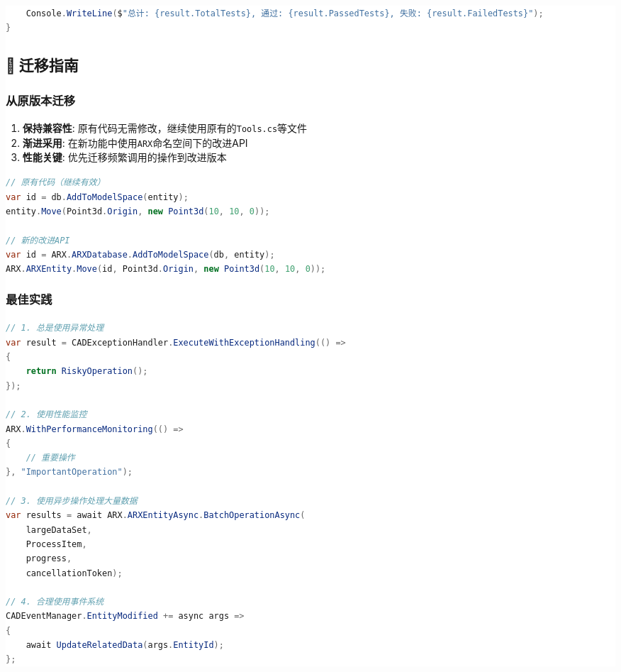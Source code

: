 ```csharp
    Console.WriteLine($"总计: {result.TotalTests}, 通过: {result.PassedTests}, 失败: {result.FailedTests}");
}
```

## 🔄 迁移指南

### 从原版本迁移

1. **保持兼容性**: 原有代码无需修改，继续使用原有的`Tools.cs`等文件
2. **渐进采用**: 在新功能中使用`ARX`命名空间下的改进API
3. **性能关键**: 优先迁移频繁调用的操作到改进版本

```csharp
// 原有代码（继续有效）
var id = db.AddToModelSpace(entity);
entity.Move(Point3d.Origin, new Point3d(10, 10, 0));

// 新的改进API
var id = ARX.ARXDatabase.AddToModelSpace(db, entity);
ARX.ARXEntity.Move(id, Point3d.Origin, new Point3d(10, 10, 0));
```

### 最佳实践

```csharp
// 1. 总是使用异常处理
var result = CADExceptionHandler.ExecuteWithExceptionHandling(() =>
{
    return RiskyOperation();
});

// 2. 使用性能监控
ARX.WithPerformanceMonitoring(() =>
{
    // 重要操作
}, "ImportantOperation");

// 3. 使用异步操作处理大量数据
var results = await ARX.ARXEntityAsync.BatchOperationAsync(
    largeDataSet, 
    ProcessItem, 
    progress,
    cancellationToken);

// 4. 合理使用事件系统
CADEventManager.EntityModified += async args =>
{
    await UpdateRelatedData(args.EntityId);
};
```
